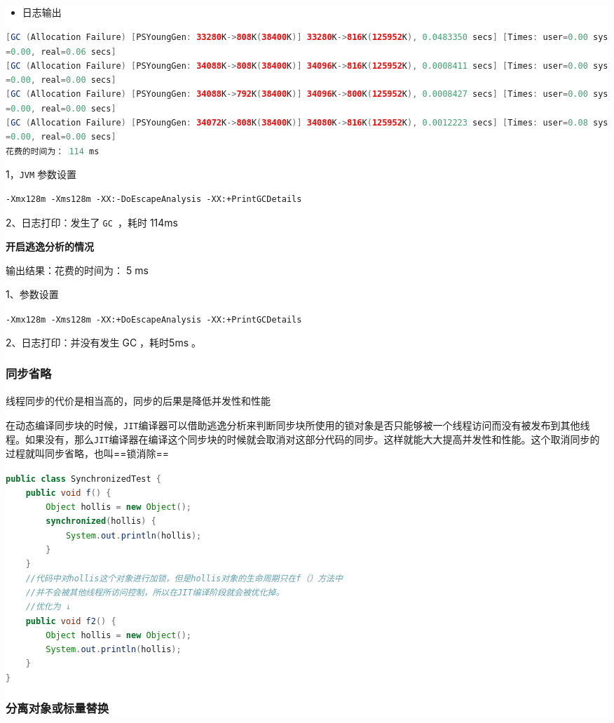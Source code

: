 - 日志输出

~~~ java
[GC (Allocation Failure) [PSYoungGen: 33280K->808K(38400K)] 33280K->816K(125952K), 0.0483350 secs] [Times: user=0.00 sys=0.00, real=0.06 secs] 
[GC (Allocation Failure) [PSYoungGen: 34088K->808K(38400K)] 34096K->816K(125952K), 0.0008411 secs] [Times: user=0.00 sys=0.00, real=0.00 secs] 
[GC (Allocation Failure) [PSYoungGen: 34088K->792K(38400K)] 34096K->800K(125952K), 0.0008427 secs] [Times: user=0.00 sys=0.00, real=0.00 secs] 
[GC (Allocation Failure) [PSYoungGen: 34072K->808K(38400K)] 34080K->816K(125952K), 0.0012223 secs] [Times: user=0.08 sys=0.00, real=0.00 secs] 
花费的时间为： 114 ms
~~~

1，`JVM` 参数设置

`-Xmx128m -Xms128m -XX:-DoEscapeAnalysis -XX:+PrintGCDetails`

2、日志打印：发生了 `GC `，耗时 114ms

**开启逃逸分析的情况**

输出结果：花费的时间为： 5 ms

1、参数设置

`-Xmx128m -Xms128m -XX:+DoEscapeAnalysis -XX:+PrintGCDetails`

2、日志打印：并没有发生 GC ，耗时5ms 。

### 同步省略

线程同步的代价是相当高的，同步的后果是降低并发性和性能

在动态编译同步块的时候，`JIT`编译器可以借助逃逸分析来判断同步块所使用的锁对象是否只能够被一个线程访问而没有被发布到其他线程。如果没有，那么`JIT`编译器在编译这个同步块的时候就会取消对这部分代码的同步。这样就能大大提高并发性和性能。这个取消同步的过程就叫同步省略，也叫==锁消除==

~~~ java
public class SynchronizedTest {
    public void f() {
        Object hollis = new Object();
        synchronized(hollis) {
            System.out.println(hollis);
        }
    }
    //代码中对hollis这个对象进行加锁，但是hollis对象的生命周期只在f（）方法中
    //并不会被其他线程所访问控制，所以在JIT编译阶段就会被优化掉。
    //优化为 ↓
    public void f2() {
        Object hollis = new Object();
        System.out.println(hollis);
    }
}
~~~

### 分离对象或标量替换
